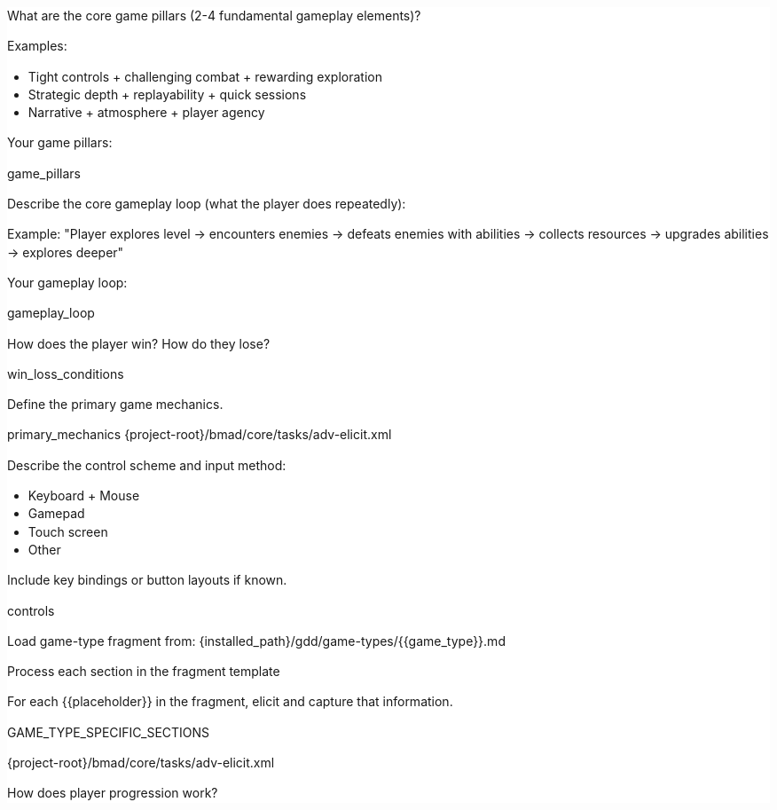 <ask>What are the core game pillars (2-4 fundamental gameplay elements)?

Examples:

- Tight controls + challenging combat + rewarding exploration
- Strategic depth + replayability + quick sessions
- Narrative + atmosphere + player agency

Your game pillars:</ask>

<template-output>game_pillars</template-output>

<ask>Describe the core gameplay loop (what the player does repeatedly):

Example: "Player explores level → encounters enemies → defeats enemies with abilities → collects resources → upgrades abilities → explores deeper"

Your gameplay loop:</ask>

<template-output>gameplay_loop</template-output>

<ask>How does the player win? How do they lose?</ask>

<template-output>win_loss_conditions</template-output>

</step>

<step n="5" goal="Game mechanics and controls">

Define the primary game mechanics.

<template-output>primary_mechanics</template-output>
<invoke-task halt="true">{project-root}/bmad/core/tasks/adv-elicit.xml</invoke-task>

<ask>Describe the control scheme and input method:

- Keyboard + Mouse
- Gamepad
- Touch screen
- Other

Include key bindings or button layouts if known.</ask>

<template-output>controls</template-output>

</step>

<step n="6" goal="Inject game-type-specific sections">

<action>Load game-type fragment from: {installed_path}/gdd/game-types/{{game_type}}.md</action>

<critical>Process each section in the fragment template</critical>

For each {{placeholder}} in the fragment, elicit and capture that information.

<template-output file="GDD.md">GAME_TYPE_SPECIFIC_SECTIONS</template-output>

<invoke-task halt="true">{project-root}/bmad/core/tasks/adv-elicit.xml</invoke-task>

</step>

<step n="7" goal="Progression and balance">

<ask>How does player progression work?
